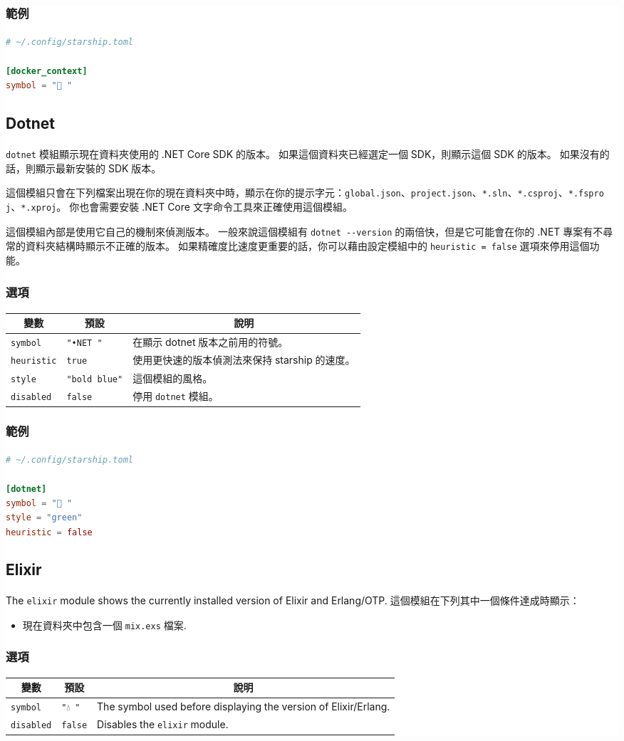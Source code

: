 ### 範例

```toml
# ~/.config/starship.toml

[docker_context]
symbol = "🐋 "
```

## Dotnet

`dotnet` 模組顯示現在資料夾使用的 .NET Core SDK 的版本。 如果這個資料夾已經選定一個 SDK，則顯示這個 SDK 的版本。 如果沒有的話，則顯示最新安裝的 SDK 版本。

這個模組只會在下列檔案出現在你的現在資料夾中時，顯示在你的提示字元：`global.json`、`project.json`、`*.sln`、`*.csproj`、`*.fsproj`、`*.xproj`。 你也會需要安裝 .NET Core 文字命令工具來正確使用這個模組。

這個模組內部是使用它自己的機制來偵測版本。 一般來說這個模組有 `dotnet --version` 的兩倍快，但是它可能會在你的 .NET 專案有不尋常的資料夾結構時顯示不正確的版本。 如果精確度比速度更重要的話，你可以藉由設定模組中的 `heuristic = false` 選項來停用這個功能。

### 選項

| 變數          | 預設            | 說明                           |
| ----------- | ------------- | ---------------------------- |
| `symbol`    | `"•NET "`     | 在顯示 dotnet 版本之前用的符號。         |
| `heuristic` | `true`        | 使用更快速的版本偵測法來保持 starship 的速度。 |
| `style`     | `"bold blue"` | 這個模組的風格。                     |
| `disabled`  | `false`       | 停用 `dotnet` 模組。              |

### 範例

```toml
# ~/.config/starship.toml

[dotnet]
symbol = "🥅 "
style = "green"
heuristic = false
```

## Elixir

The `elixir` module shows the currently installed version of Elixir and Erlang/OTP. 這個模組在下列其中一個條件達成時顯示：

- 現在資料夾中包含一個 `mix.exs` 檔案.

### 選項

| 變數         | 預設      | 說明                                                              |
| ---------- | ------- | --------------------------------------------------------------- |
| `symbol`   | `"💧 "`  | The symbol used before displaying the version of Elixir/Erlang. |
| `disabled` | `false` | Disables the `elixir` module.                                   |
